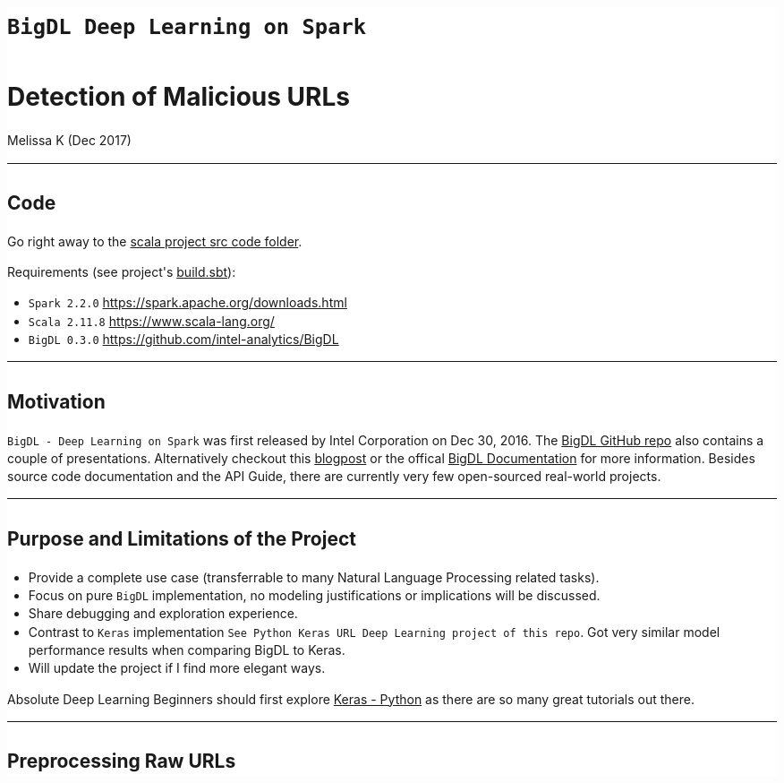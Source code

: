 # `BigDL Deep Learning on Spark` 
# Detection of Malicious URLs

Melissa K (Dec 2017)

----------

Code
----------

Go right away to the [scala project src code folder](URL-Classification/src/main/scala/incertum/cybermatrixai/url/).

Requirements (see project's [build.sbt](URL-Classification/build.sbt)):

- `Spark 2.2.0` https://spark.apache.org/downloads.html
- `Scala 2.11.8` https://www.scala-lang.org/
- `BigDL 0.3.0` https://github.com/intel-analytics/BigDL

----------


Motivation
----------

`BigDL - Deep Learning on Spark` was first released by Intel Corporation on Dec 30, 2016. The [BigDL GitHub repo](https://github.com/intel-analytics/BigDL) also contains a couple of presentations. Alternatively checkout this [blogpost](https://software.intel.com/en-us/articles/bigdl-distributed-deep-learning-on-apache-spark) or the offical [BigDL Documentation](https://bigdl-project.github.io/master/) for more information. Besides source code documentation and the API Guide, there are currently very few open-sourced real-world projects. 

----------

Purpose and Limitations of the Project
----------

  - Provide a complete use case (transferrable to many Natural Language Processing related tasks).
  - Focus on pure `BigDL` implementation, no modeling justifications or implications will be discussed.
  - Share debugging and exploration experience.
  - Contrast to `Keras` implementation `See Python Keras URL Deep Learning project of this repo`. Got very similar model performance results when comparing BigDL to Keras.
  - Will update the project if I find more elegant ways. 

Absolute Deep Learning Beginners should first explore [Keras - Python](https://keras.io/) as there are so many great tutorials out there. 

----------


Preprocessing Raw URLs
----------
